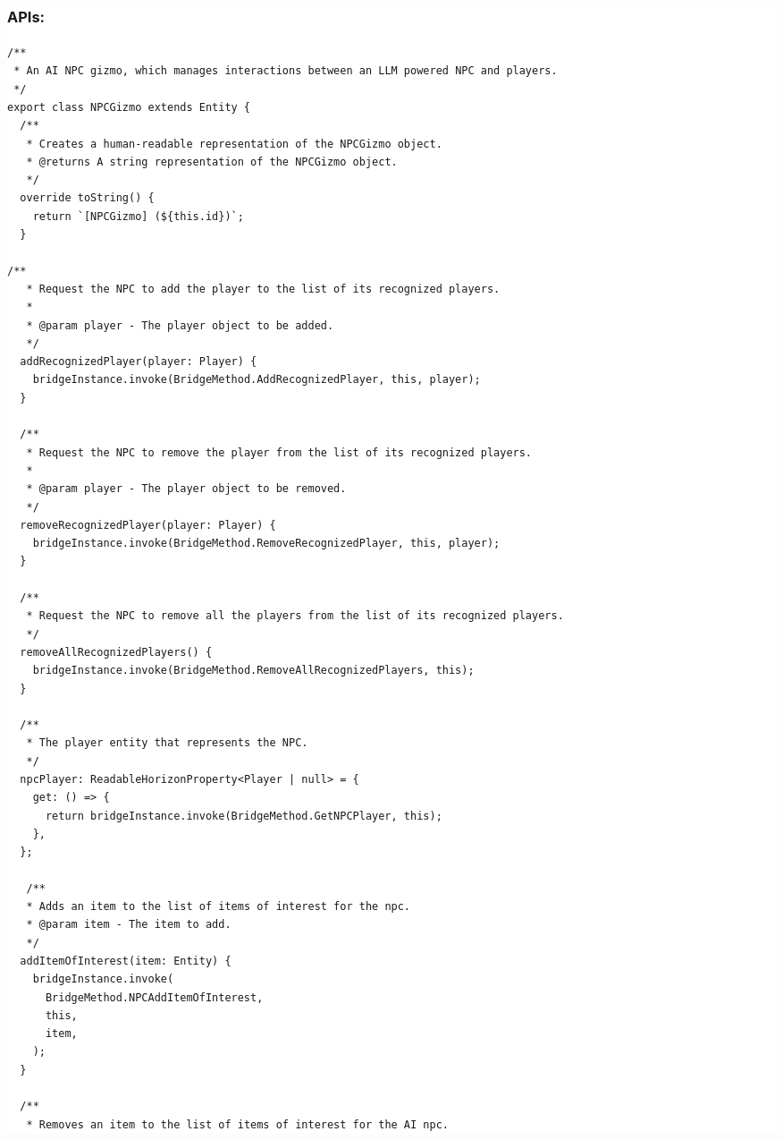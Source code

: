 ### APIs:

```
/**
 * An AI NPC gizmo, which manages interactions between an LLM powered NPC and players.
 */
export class NPCGizmo extends Entity {
  /**
   * Creates a human-readable representation of the NPCGizmo object.
   * @returns A string representation of the NPCGizmo object.
   */
  override toString() {
    return `[NPCGizmo] (${this.id})`;
  }

/**
   * Request the NPC to add the player to the list of its recognized players.
   *
   * @param player - The player object to be added.
   */
  addRecognizedPlayer(player: Player) {
    bridgeInstance.invoke(BridgeMethod.AddRecognizedPlayer, this, player);
  }

  /**
   * Request the NPC to remove the player from the list of its recognized players.
   *
   * @param player - The player object to be removed.
   */
  removeRecognizedPlayer(player: Player) {
    bridgeInstance.invoke(BridgeMethod.RemoveRecognizedPlayer, this, player);
  }

  /**
   * Request the NPC to remove all the players from the list of its recognized players.
   */
  removeAllRecognizedPlayers() {
    bridgeInstance.invoke(BridgeMethod.RemoveAllRecognizedPlayers, this);
  }

  /**
   * The player entity that represents the NPC.
   */
  npcPlayer: ReadableHorizonProperty<Player | null> = {
    get: () => {
      return bridgeInstance.invoke(BridgeMethod.GetNPCPlayer, this);
    },
  };

   /**
   * Adds an item to the list of items of interest for the npc.
   * @param item - The item to add.
   */
  addItemOfInterest(item: Entity) {
    bridgeInstance.invoke(
      BridgeMethod.NPCAddItemOfInterest,
      this,
      item,
    );
  }

  /**
   * Removes an item to the list of items of interest for the AI npc.
```